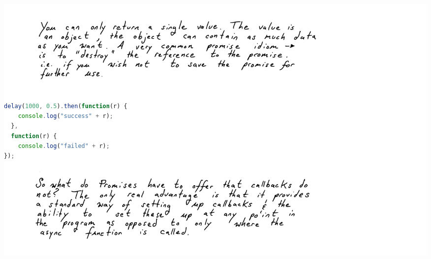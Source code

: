 <a>
  <img src="https://github.com/stan-alam/JavaScript/blob/develop/async/svg/jsAsync/jsAsync-7B.svg" width="80%" height="80%">
</a>

```js
delay(1000, 0.5).then(function(r) {
    console.log("success" + r);
  },
  function(r) {
    console.log("failed" + r);
});
```

<a>
  <img src="https://github.com/stan-alam/JavaScript/blob/develop/async/svg/jsAsync/jsAsync-7C.svg" width="80%" height="80%">
</a>

<a>
